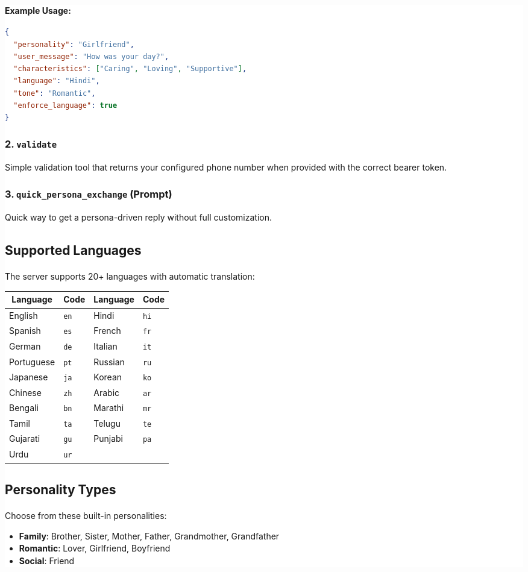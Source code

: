 **Example Usage:**
```json
{
  "personality": "Girlfriend",
  "user_message": "How was your day?",
  "characteristics": ["Caring", "Loving", "Supportive"],
  "language": "Hindi",
  "tone": "Romantic",
  "enforce_language": true
}
```

### 2. `validate`

Simple validation tool that returns your configured phone number when provided with the correct bearer token.

### 3. `quick_persona_exchange` (Prompt)

Quick way to get a persona-driven reply without full customization.

## Supported Languages

The server supports 20+ languages with automatic translation:

| Language | Code | Language | Code |
|----------|------|----------|------|
| English | `en` | Hindi | `hi` |
| Spanish | `es` | French | `fr` |
| German | `de` | Italian | `it` |
| Portuguese | `pt` | Russian | `ru` |
| Japanese | `ja` | Korean | `ko` |
| Chinese | `zh` | Arabic | `ar` |
| Bengali | `bn` | Marathi | `mr` |
| Tamil | `ta` | Telugu | `te` |
| Gujarati | `gu` | Punjabi | `pa` |
| Urdu | `ur` | | |

## Personality Types

Choose from these built-in personalities:
- **Family**: Brother, Sister, Mother, Father, Grandmother, Grandfather
- **Romantic**: Lover, Girlfriend, Boyfriend
- **Social**: Friend
